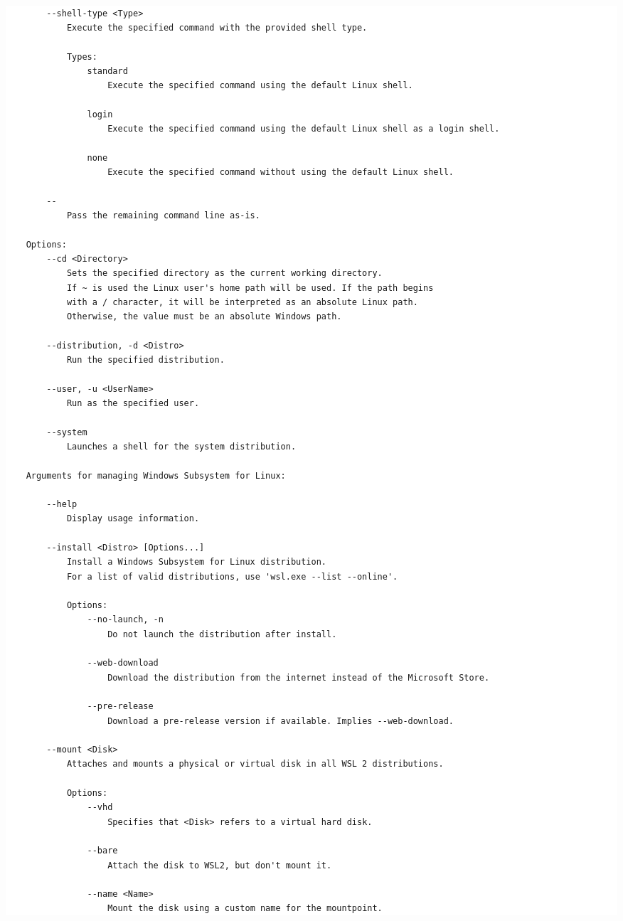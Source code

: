 ```text
        --shell-type <Type>
            Execute the specified command with the provided shell type.

            Types:
                standard
                    Execute the specified command using the default Linux shell.

                login
                    Execute the specified command using the default Linux shell as a login shell.

                none
                    Execute the specified command without using the default Linux shell.

        --
            Pass the remaining command line as-is.

    Options:
        --cd <Directory>
            Sets the specified directory as the current working directory.
            If ~ is used the Linux user's home path will be used. If the path begins
            with a / character, it will be interpreted as an absolute Linux path.
            Otherwise, the value must be an absolute Windows path.

        --distribution, -d <Distro>
            Run the specified distribution.

        --user, -u <UserName>
            Run as the specified user.

        --system
            Launches a shell for the system distribution.

    Arguments for managing Windows Subsystem for Linux:

        --help
            Display usage information.

        --install <Distro> [Options...]
            Install a Windows Subsystem for Linux distribution.
            For a list of valid distributions, use 'wsl.exe --list --online'.

            Options:
                --no-launch, -n
                    Do not launch the distribution after install.

                --web-download
                    Download the distribution from the internet instead of the Microsoft Store.

                --pre-release
                    Download a pre-release version if available. Implies --web-download.

        --mount <Disk>
            Attaches and mounts a physical or virtual disk in all WSL 2 distributions.

            Options:
                --vhd
                    Specifies that <Disk> refers to a virtual hard disk.

                --bare
                    Attach the disk to WSL2, but don't mount it.

                --name <Name>
                    Mount the disk using a custom name for the mountpoint.
```